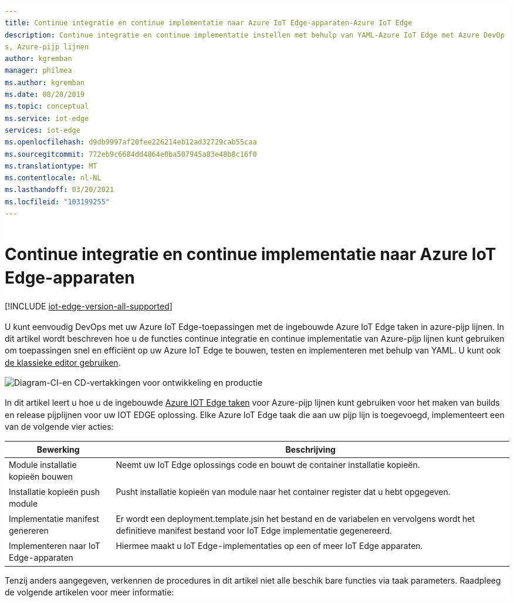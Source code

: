 ```yaml
---
title: Continue integratie en continue implementatie naar Azure IoT Edge-apparaten-Azure IoT Edge
description: Continue integratie en continue implementatie instellen met behulp van YAML-Azure IoT Edge met Azure DevOps, Azure-pijp lijnen
author: kgremban
manager: philmea
ms.author: kgremban
ms.date: 08/20/2019
ms.topic: conceptual
ms.service: iot-edge
services: iot-edge
ms.openlocfilehash: d9db9997af20fee226214eb12ad32729cab55caa
ms.sourcegitcommit: 772eb9c6684dd4864e0ba507945a83e48b8c16f0
ms.translationtype: MT
ms.contentlocale: nl-NL
ms.lasthandoff: 03/20/2021
ms.locfileid: "103199255"
---
```

# <a name="continuous-integration-and-continuous-deployment-to-azure-iot-edge-devices"></a>Continue integratie en continue implementatie naar Azure IoT Edge-apparaten

[!INCLUDE [iot-edge-version-all-supported](../../includes/iot-edge-version-all-supported.md)]

U kunt eenvoudig DevOps met uw Azure IoT Edge-toepassingen met de ingebouwde Azure IoT Edge taken in azure-pijp lijnen. In dit artikel wordt beschreven hoe u de functies continue integratie en continue implementatie van Azure-pijp lijnen kunt gebruiken om toepassingen snel en efficiënt op uw Azure IoT Edge te bouwen, testen en implementeren met behulp van YAML. U kunt ook [de klassieke editor gebruiken](how-to-continuous-integration-continuous-deployment-classic.md).

![Diagram-CI-en CD-vertakkingen voor ontwikkeling en productie](./media/how-to-continuous-integration-continuous-deployment/model.png)

In dit artikel leert u hoe u de ingebouwde [Azure IOT Edge taken](/azure/devops/pipelines/tasks/build/azure-iot-edge) voor Azure-pijp lijnen kunt gebruiken voor het maken van builds en release pijplijnen voor uw IOT EDGE oplossing. Elke Azure IoT Edge taak die aan uw pijp lijn is toegevoegd, implementeert een van de volgende vier acties:

 | Bewerking | Beschrijving |
 | --- | --- |
 | Module installatie kopieën bouwen | Neemt uw IoT Edge oplossings code en bouwt de container installatie kopieën.|
 | Installatie kopieën push module | Pusht installatie kopieën van module naar het container register dat u hebt opgegeven. |
 | Implementatie manifest genereren | Er wordt een deployment.template.jsin het bestand en de variabelen en vervolgens wordt het definitieve manifest bestand voor IoT Edge implementatie gegenereerd. |
 | Implementeren naar IoT Edge-apparaten | Hiermee maakt u IoT Edge-implementaties op een of meer IoT Edge apparaten. |

Tenzij anders aangegeven, verkennen de procedures in dit artikel niet alle beschik bare functies via taak parameters. Raadpleeg de volgende artikelen voor meer informatie:
